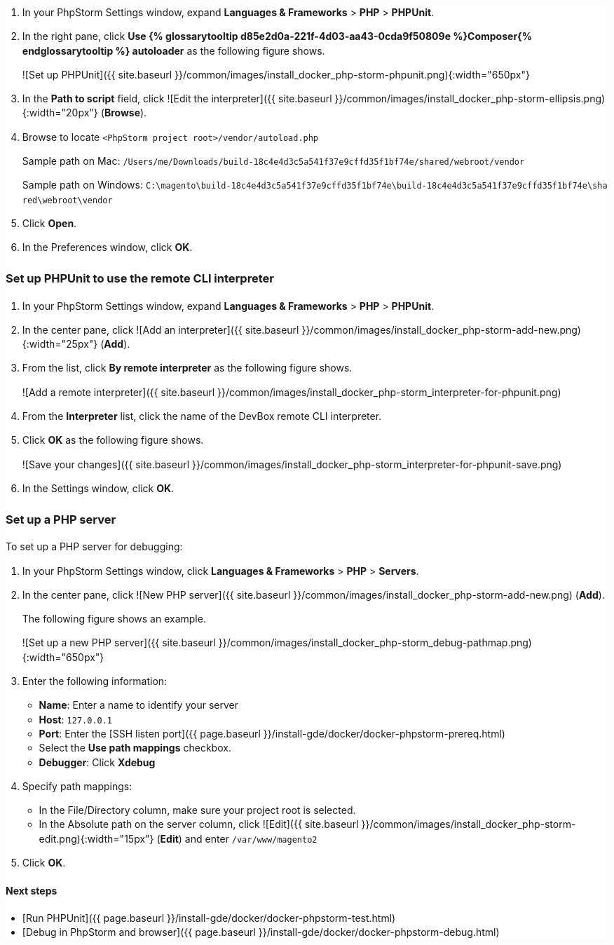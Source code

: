1.	In your PhpStorm Settings window, expand **Languages & Frameworks** > **PHP** > **PHPUnit**.
2.	In the right pane, click **Use {% glossarytooltip d85e2d0a-221f-4d03-aa43-0cda9f50809e %}Composer{% endglossarytooltip %} autoloader** as the following figure shows.

	![Set up PHPUnit]({{ site.baseurl }}/common/images/install_docker_php-storm-phpunit.png){:width="650px"}

3.	In the **Path to script** field, click ![Edit the interpreter]({{ site.baseurl }}/common/images/install_docker_php-storm-ellipsis.png){:width="20px"} (**Browse**).
4.	Browse to locate `<PhpStorm project root>/vendor/autoload.php`

	Sample path on Mac: `/Users/me/Downloads/build-18c4e4d3c5a541f37e9cffd35f1bf74e/shared/webroot/vendor`

	Sample path on Windows: `C:\magento\build-18c4e4d3c5a541f37e9cffd35f1bf74e\build-18c4e4d3c5a541f37e9cffd35f1bf74e\shared\webroot\vendor`
4.	Click **Open**.
6.	In the Preferences window, click **OK**.

### Set up PHPUnit to use the remote CLI interpreter

1.	In your PhpStorm Settings window, expand **Languages & Frameworks** > **PHP** > **PHPUnit**.
9.	In the center pane, click ![Add an interpreter]({{ site.baseurl }}/common/images/install_docker_php-storm-add-new.png){:width="25px"} (**Add**).
10.	From the list, click **By remote interpreter** as the following figure shows.

	![Add a remote interpreter]({{ site.baseurl }}/common/images/install_docker_php-storm_interpreter-for-phpunit.png)
11.	From the **Interpreter** list, click the name of the DevBox remote CLI interpreter.
12.	Click **OK** as the following figure shows.

	![Save your changes]({{ site.baseurl }}/common/images/install_docker_php-storm_interpreter-for-phpunit-save.png)
8.	In the Settings window, click **OK**.

### Set up a PHP server
To set up a PHP server for debugging:

1.	In your PhpStorm Settings window, click **Languages & Frameworks** > **PHP** > **Servers**.
2.	In the center pane, click ![New PHP server]({{ site.baseurl }}/common/images/install_docker_php-storm-add-new.png) (**Add**).

	The following figure shows an example.

	![Set up a new PHP server]({{ site.baseurl }}/common/images/install_docker_php-storm_debug-pathmap.png){:width="650px"}

3.	Enter the following information:

	*	**Name**: Enter a name to identify your server
	*	**Host**: `127.0.0.1`
	*	**Port**: Enter the [SSH listen port]({{ page.baseurl }}/install-gde/docker/docker-phpstorm-prereq.html)
	*	Select the **Use path mappings** checkbox.
	*	**Debugger**: Click **Xdebug**
5.	Specify path mappings:

	*	In the File/Directory column, make sure your project root is selected.
	*	In the Absolute path on the server column, click ![Edit]({{ site.baseurl }}/common/images/install_docker_php-storm-edit.png){:width="15px"} (**Edit**) and enter `/var/www/magento2`
6.	Click **OK**.

#### Next steps

*	[Run PHPUnit]({{ page.baseurl }}/install-gde/docker/docker-phpstorm-test.html)
*	[Debug in PhpStorm and browser]({{ page.baseurl }}/install-gde/docker/docker-phpstorm-debug.html)



